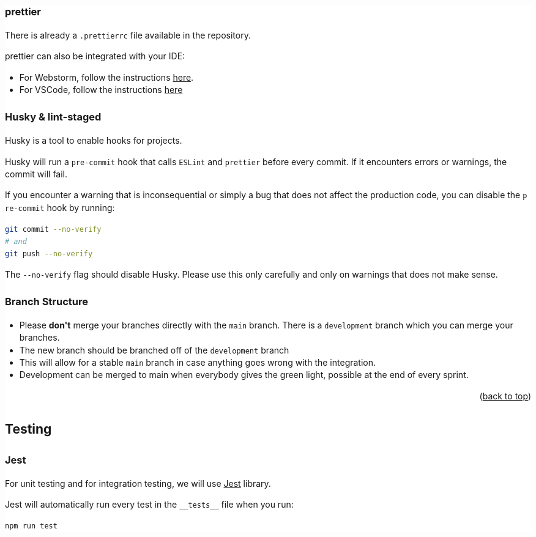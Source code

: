### prettier

There is already a `.prettierrc` file available in the repository.

prettier can also be integrated with your IDE:

- For Webstorm, follow the instructions [here](https://prettier.io/docs/en/webstorm).
- For VSCode, follow the instructions [here](https://marketplace.visualstudio.com/items?itemName=esbenp.prettier-vscode)

### Husky & lint-staged

Husky is a tool to enable hooks for projects.

Husky will run a `pre-commit` hook that calls `ESLint` and `prettier` before every commit. If it encounters errors or
warnings, the commit will fail.

If you encounter a warning that is inconsequential or simply a bug that does not affect the production code, you can
disable the `pre-commit` hook by running:

```Bash
git commit --no-verify
# and
git push --no-verify
```

The `--no-verify` flag should disable Husky. Please use this only carefully and only on warnings that does not make
sense.

### Branch Structure

- Please **don't** merge your branches directly with the `main` branch. There is a `development` branch which you can
  merge your branches.
- The new branch should be branched off of the `development` branch
- This will allow for a stable `main` branch in case anything goes wrong with the integration.
- Development can be merged to main when everybody gives the green light, possible at the end of every sprint.

<p align="right">(<a href="#readme-top">back to top</a>)</p>

## Testing

### Jest

For unit testing and for integration testing, we will use [Jest](https://jestjs.io/) library.

Jest will automatically run every test in the `__tests__` file when you run:

```bash
npm run test
```
